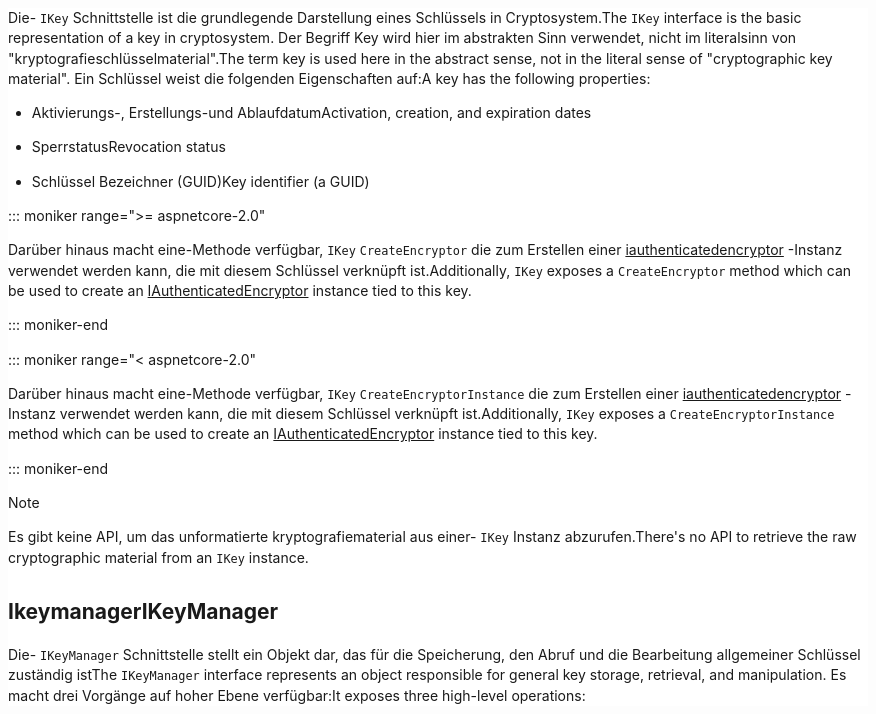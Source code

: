 <span data-ttu-id="b0a77-107">Die- `IKey` Schnittstelle ist die grundlegende Darstellung eines Schlüssels in Cryptosystem.</span><span class="sxs-lookup"><span data-stu-id="b0a77-107">The `IKey` interface is the basic representation of a key in cryptosystem.</span></span> <span data-ttu-id="b0a77-108">Der Begriff Key wird hier im abstrakten Sinn verwendet, nicht im literalsinn von "kryptografieschlüsselmaterial".</span><span class="sxs-lookup"><span data-stu-id="b0a77-108">The term key is used here in the abstract sense, not in the literal sense of "cryptographic key material".</span></span> <span data-ttu-id="b0a77-109">Ein Schlüssel weist die folgenden Eigenschaften auf:</span><span class="sxs-lookup"><span data-stu-id="b0a77-109">A key has the following properties:</span></span>

* <span data-ttu-id="b0a77-110">Aktivierungs-, Erstellungs-und Ablaufdatum</span><span class="sxs-lookup"><span data-stu-id="b0a77-110">Activation, creation, and expiration dates</span></span>

* <span data-ttu-id="b0a77-111">Sperrstatus</span><span class="sxs-lookup"><span data-stu-id="b0a77-111">Revocation status</span></span>

* <span data-ttu-id="b0a77-112">Schlüssel Bezeichner (GUID)</span><span class="sxs-lookup"><span data-stu-id="b0a77-112">Key identifier (a GUID)</span></span>

::: moniker range=">= aspnetcore-2.0"

<span data-ttu-id="b0a77-113">Darüber hinaus macht eine-Methode verfügbar, `IKey` `CreateEncryptor` die zum Erstellen einer [iauthenticatedencryptor](xref:security/data-protection/extensibility/core-crypto#data-protection-extensibility-core-crypto-iauthenticatedencryptor) -Instanz verwendet werden kann, die mit diesem Schlüssel verknüpft ist.</span><span class="sxs-lookup"><span data-stu-id="b0a77-113">Additionally, `IKey` exposes a `CreateEncryptor` method which can be used to create an [IAuthenticatedEncryptor](xref:security/data-protection/extensibility/core-crypto#data-protection-extensibility-core-crypto-iauthenticatedencryptor) instance tied to this key.</span></span>

::: moniker-end

::: moniker range="< aspnetcore-2.0"

<span data-ttu-id="b0a77-114">Darüber hinaus macht eine-Methode verfügbar, `IKey` `CreateEncryptorInstance` die zum Erstellen einer [iauthenticatedencryptor](xref:security/data-protection/extensibility/core-crypto#data-protection-extensibility-core-crypto-iauthenticatedencryptor) -Instanz verwendet werden kann, die mit diesem Schlüssel verknüpft ist.</span><span class="sxs-lookup"><span data-stu-id="b0a77-114">Additionally, `IKey` exposes a `CreateEncryptorInstance` method which can be used to create an [IAuthenticatedEncryptor](xref:security/data-protection/extensibility/core-crypto#data-protection-extensibility-core-crypto-iauthenticatedencryptor) instance tied to this key.</span></span>

::: moniker-end

> [!NOTE]
> <span data-ttu-id="b0a77-115">Es gibt keine API, um das unformatierte kryptografiematerial aus einer- `IKey` Instanz abzurufen.</span><span class="sxs-lookup"><span data-stu-id="b0a77-115">There's no API to retrieve the raw cryptographic material from an `IKey` instance.</span></span>

## <a name="ikeymanager"></a><span data-ttu-id="b0a77-116">Ikeymanager</span><span class="sxs-lookup"><span data-stu-id="b0a77-116">IKeyManager</span></span>

<span data-ttu-id="b0a77-117">Die- `IKeyManager` Schnittstelle stellt ein Objekt dar, das für die Speicherung, den Abruf und die Bearbeitung allgemeiner Schlüssel zuständig ist</span><span class="sxs-lookup"><span data-stu-id="b0a77-117">The `IKeyManager` interface represents an object responsible for general key storage, retrieval, and manipulation.</span></span> <span data-ttu-id="b0a77-118">Es macht drei Vorgänge auf hoher Ebene verfügbar:</span><span class="sxs-lookup"><span data-stu-id="b0a77-118">It exposes three high-level operations:</span></span>
